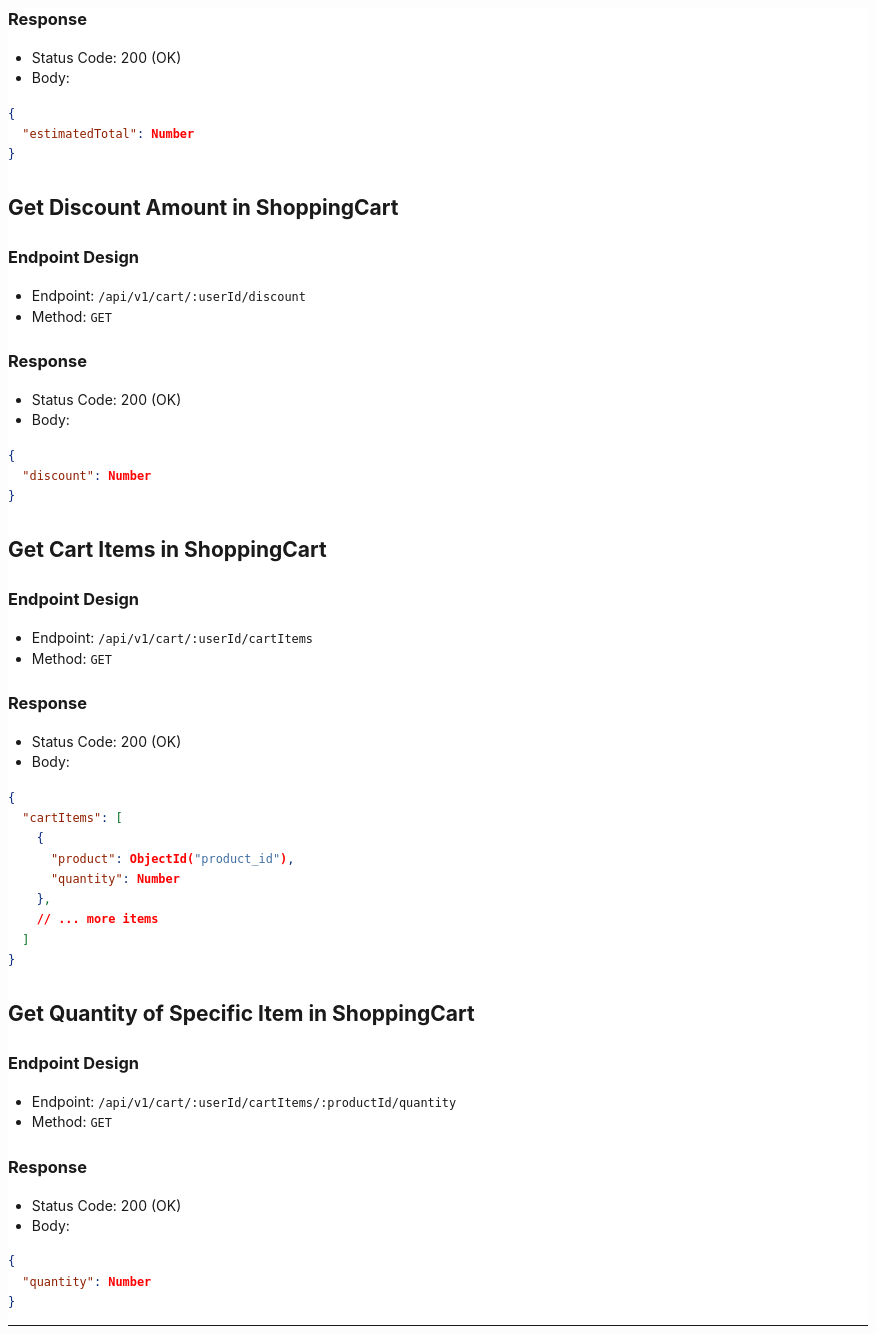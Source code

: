 ### Response
- Status Code: 200 (OK)
- Body:
```json
{
  "estimatedTotal": Number
}
```

## Get Discount Amount in ShoppingCart
### Endpoint Design
- Endpoint: `/api/v1/cart/:userId/discount`
- Method: `GET`

### Response
- Status Code: 200 (OK)
- Body:
```json
{
  "discount": Number
}
```

## Get Cart Items in ShoppingCart
### Endpoint Design
- Endpoint: `/api/v1/cart/:userId/cartItems`
- Method: `GET`

### Response
- Status Code: 200 (OK)
- Body:
```json
{
  "cartItems": [
    {
      "product": ObjectId("product_id"),
      "quantity": Number
    },
    // ... more items
  ]
}
```

## Get Quantity of Specific Item in ShoppingCart
### Endpoint Design
- Endpoint: `/api/v1/cart/:userId/cartItems/:productId/quantity`
- Method: `GET`

### Response
- Status Code: 200 (OK)
- Body:
```json
{
  "quantity": Number
}
```

---
